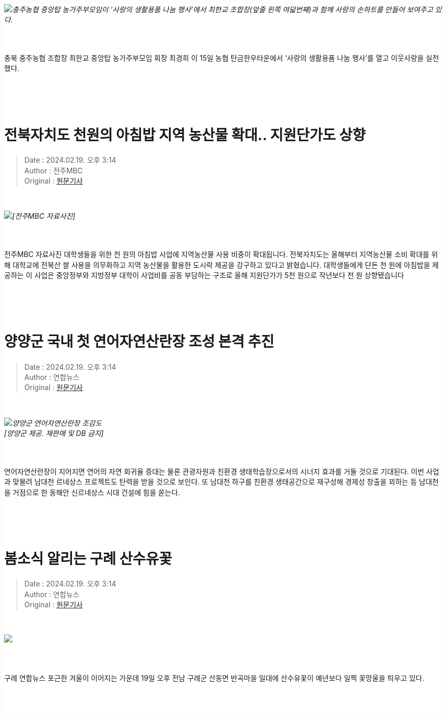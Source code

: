 <img src="https://imgnews.pstatic.net/image/662/2024/02/19/0000037820_001_20240219151401715.jpg?type=w647" id="img1"></img><em class="img_desc">충주농협 중앙탑 농가주부모임이 ‘사랑의 생활용품 나눔 행사’에서 최한교 조합장(앞줄 왼쪽 여덟번째)과 함께 사랑의 손하트를 만들어 보여주고 있다.</em>  
<br/><br/>  
  
충북 충주농협 조합장 최한교 중앙탑 농가주부모임 회장 최경희 이 15일 농협 탄금한우타운에서 ‘사랑의 생활용품 나눔 행사’를 열고 이웃사랑을 실천했다.  
<br/><br/><br/>  

  
# 전북자치도 천원의 아침밥 지역 농산물 확대.. 지원단가도 상향  
  
> Date : 2024.02.19. 오후 3:14  
> Author : 전주MBC  
> Original : [원문기사](https://n.news.naver.com/mnews/article/659/0000019013?sid=102)  
<br/>  
  
<img src="https://imgnews.pstatic.net/image/659/2024/02/19/0000019013_001_20240219151401707.jpg?type=w647" id="img1"></img><em class="img_desc">[전주MBC 자료사진]</em>  
<br/><br/>  
  
전주MBC 자료사진 대학생들을 위한 천 원의 아침밥 사업에 지역농산물 사용 비중이 확대됩니다. 전북자치도는 올해부터 지역농산물 소비 확대를 위해 대학교에 전북산 쌀 사용을 의무화하고 지역 농산물을 활용한 도시락 제공을 강구하고 있다고 밝혔습니다. 대학생들에게 단돈 천 원에 아침밥을 제공하는 이 사업은 중앙정부와 지방정부 대학이 사업비를 공동 부담하는 구조로 올해 지원단가가 5천 원으로 작년보다 천 원 상향됐습니다  
<br/><br/><br/>  

  
# 양양군 국내 첫 연어자연산란장 조성 본격 추진  
  
> Date : 2024.02.19. 오후 3:14  
> Author : 연합뉴스  
> Original : [원문기사](https://n.news.naver.com/mnews/article/001/0014513640?sid=102)  
<br/>  
  
<img src="https://imgnews.pstatic.net/image/001/2024/02/19/AKR20240219103200062_01_i_P4_20240219151421501.jpg?type=w647" id="img1"></img><em class="img_desc">양양군 연어자연산란장 조감도<br/>[양양군 제공. 재판매 및 DB 금지]</em>  
<br/><br/>  
  
연어자연산란장이 지어지면 연어의 자연 회귀율 증대는 물론 관광자원과 친환경 생태학습장으로서의 시너지 효과를 거둘 것으로 기대된다.
이번 사업과 맞물려 남대천 르네상스 프로젝트도 탄력을 받을 것으로 보인다.
또 남대천 하구를 친환경 생태공간으로 재구성해 경제성 창출을 꾀하는 등 남대천을 거점으로 한 동해안 신르네상스 시대 건설에 힘을 쏟는다.  
<br/><br/><br/>  

  
# 봄소식 알리는 구례 산수유꽃  
  
> Date : 2024.02.19. 오후 3:14  
> Author : 연합뉴스  
> Original : [원문기사](https://n.news.naver.com/mnews/article/001/0014513639?sid=102)  
<br/>  
  
<img src="https://imgnews.pstatic.net/image/001/2024/02/19/PYH2024021913700005400_P4_20240219151418207.jpg?type=w647" id="img1"></img>  
<br/><br/>  
  
구례 연합뉴스 포근한 겨울이 이어지는 가운데 19일 오후 전남 구례군 산동면 반곡마을 일대에 산수유꽃이 예년보다 일찍 꽃망울을 틔우고 있다.  
<br/><br/><br/>  
